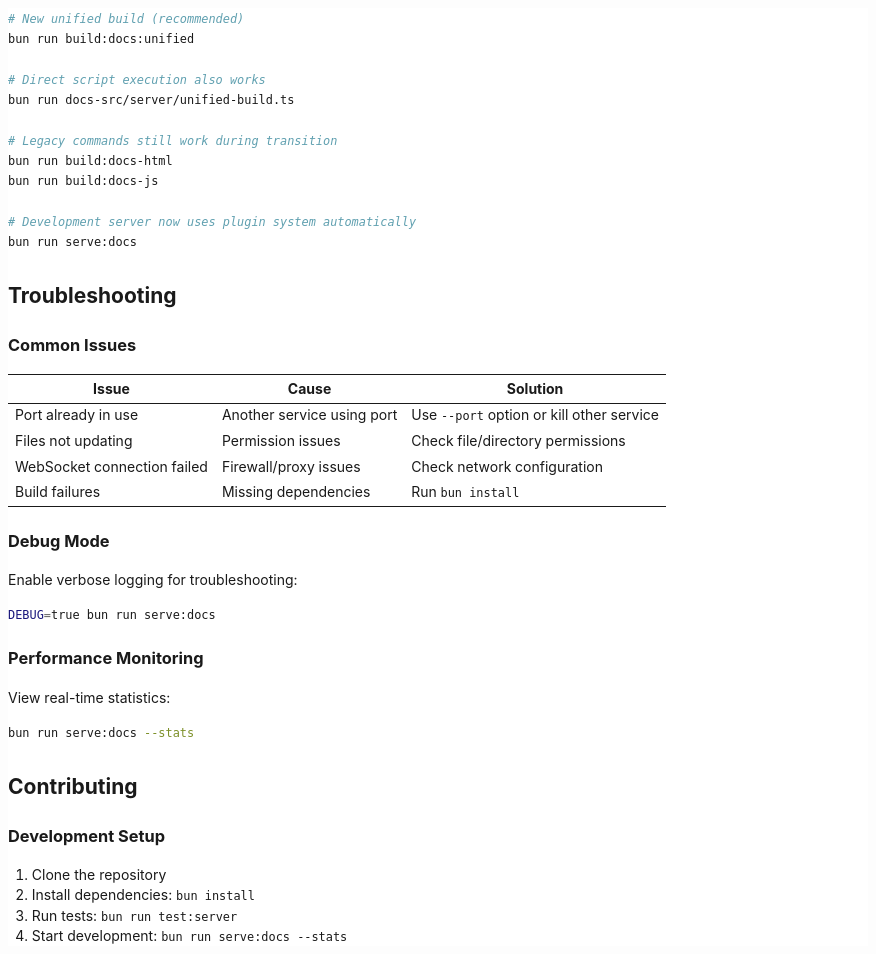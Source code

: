 ```bash
# New unified build (recommended)
bun run build:docs:unified

# Direct script execution also works
bun run docs-src/server/unified-build.ts

# Legacy commands still work during transition
bun run build:docs-html
bun run build:docs-js

# Development server now uses plugin system automatically
bun run serve:docs
```

## Troubleshooting

### Common Issues

| Issue                       | Cause                      | Solution                                  |
| --------------------------- | -------------------------- | ----------------------------------------- |
| Port already in use         | Another service using port | Use `--port` option or kill other service |
| Files not updating          | Permission issues          | Check file/directory permissions          |
| WebSocket connection failed | Firewall/proxy issues      | Check network configuration               |
| Build failures              | Missing dependencies       | Run `bun install`                         |

### Debug Mode

Enable verbose logging for troubleshooting:

```bash
DEBUG=true bun run serve:docs
```

### Performance Monitoring

View real-time statistics:

```bash
bun run serve:docs --stats
```

## Contributing

### Development Setup

1. Clone the repository
2. Install dependencies: `bun install`
3. Run tests: `bun run test:server`
4. Start development: `bun run serve:docs --stats`
